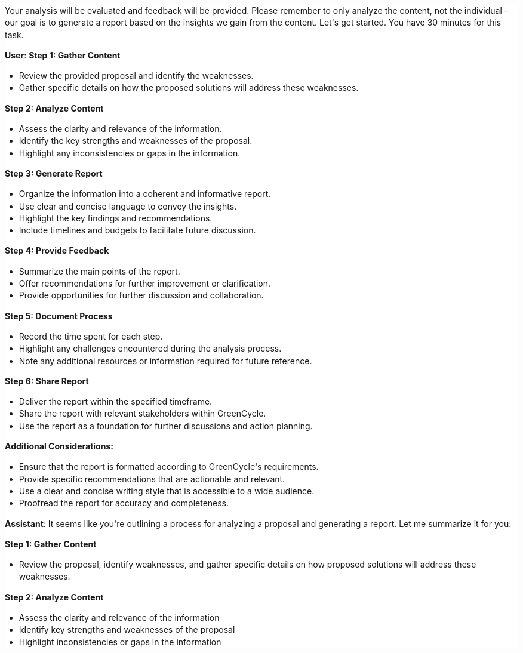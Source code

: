 
 Your analysis will be evaluated and feedback will be provided. Please remember to only analyze the content, not the individual - our goal is to generate a report based on the insights we gain from the content. Let's get started. You have 30 minutes for this task.

**User**: **Step 1: Gather Content**

* Review the provided proposal and identify the weaknesses.
* Gather specific details on how the proposed solutions will address these weaknesses.

**Step 2: Analyze Content**

* Assess the clarity and relevance of the information.
* Identify the key strengths and weaknesses of the proposal.
* Highlight any inconsistencies or gaps in the information.

**Step 3: Generate Report**

* Organize the information into a coherent and informative report.
* Use clear and concise language to convey the insights.
* Highlight the key findings and recommendations.
* Include timelines and budgets to facilitate future discussion.

**Step 4: Provide Feedback**

* Summarize the main points of the report.
* Offer recommendations for further improvement or clarification.
* Provide opportunities for further discussion and collaboration.

**Step 5: Document Process**

* Record the time spent for each step.
* Highlight any challenges encountered during the analysis process.
* Note any additional resources or information required for future reference.

**Step 6: Share Report**

* Deliver the report within the specified timeframe.
* Share the report with relevant stakeholders within GreenCycle.
* Use the report as a foundation for further discussions and action planning.

**Additional Considerations:**

* Ensure that the report is formatted according to GreenCycle's requirements.
* Provide specific recommendations that are actionable and relevant.
* Use a clear and concise writing style that is accessible to a wide audience.
* Proofread the report for accuracy and completeness.

**Assistant**: It seems like you're outlining a process for analyzing a proposal and generating a report. Let me summarize it for you:

**Step 1: Gather Content**

* Review the proposal, identify weaknesses, and gather specific details on how proposed solutions will address these weaknesses.

**Step 2: Analyze Content**

* Assess the clarity and relevance of the information
* Identify key strengths and weaknesses of the proposal
* Highlight inconsistencies or gaps in the information
